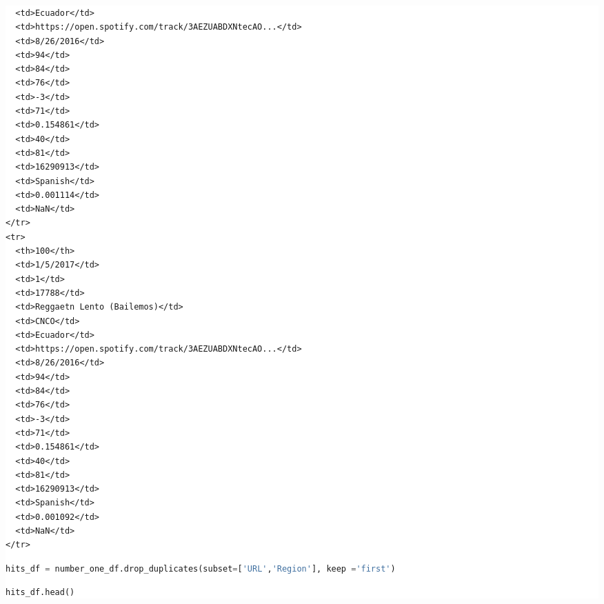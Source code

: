       <td>Ecuador</td>
      <td>https://open.spotify.com/track/3AEZUABDXNtecAO...</td>
      <td>8/26/2016</td>
      <td>94</td>
      <td>84</td>
      <td>76</td>
      <td>-3</td>
      <td>71</td>
      <td>0.154861</td>
      <td>40</td>
      <td>81</td>
      <td>16290913</td>
      <td>Spanish</td>
      <td>0.001114</td>
      <td>NaN</td>
    </tr>
    <tr>
      <th>100</th>
      <td>1/5/2017</td>
      <td>1</td>
      <td>17788</td>
      <td>Reggaetn Lento (Bailemos)</td>
      <td>CNCO</td>
      <td>Ecuador</td>
      <td>https://open.spotify.com/track/3AEZUABDXNtecAO...</td>
      <td>8/26/2016</td>
      <td>94</td>
      <td>84</td>
      <td>76</td>
      <td>-3</td>
      <td>71</td>
      <td>0.154861</td>
      <td>40</td>
      <td>81</td>
      <td>16290913</td>
      <td>Spanish</td>
      <td>0.001092</td>
      <td>NaN</td>
    </tr>
  </tbody>
</table>
</div>




```python
hits_df = number_one_df.drop_duplicates(subset=['URL','Region'], keep ='first')

```


```python
hits_df.head()
```
